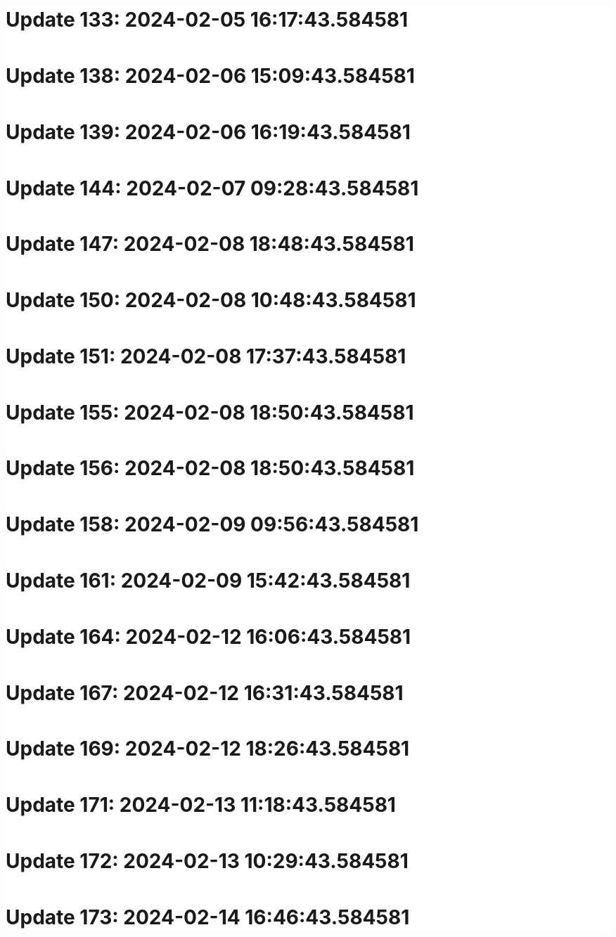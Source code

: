 # Update 133: 2024-02-05 16:17:43.584581

# Update 138: 2024-02-06 15:09:43.584581

# Update 139: 2024-02-06 16:19:43.584581

# Update 144: 2024-02-07 09:28:43.584581

# Update 147: 2024-02-08 18:48:43.584581

# Update 150: 2024-02-08 10:48:43.584581

# Update 151: 2024-02-08 17:37:43.584581

# Update 155: 2024-02-08 18:50:43.584581

# Update 156: 2024-02-08 18:50:43.584581

# Update 158: 2024-02-09 09:56:43.584581

# Update 161: 2024-02-09 15:42:43.584581

# Update 164: 2024-02-12 16:06:43.584581

# Update 167: 2024-02-12 16:31:43.584581

# Update 169: 2024-02-12 18:26:43.584581

# Update 171: 2024-02-13 11:18:43.584581

# Update 172: 2024-02-13 10:29:43.584581

# Update 173: 2024-02-14 16:46:43.584581
